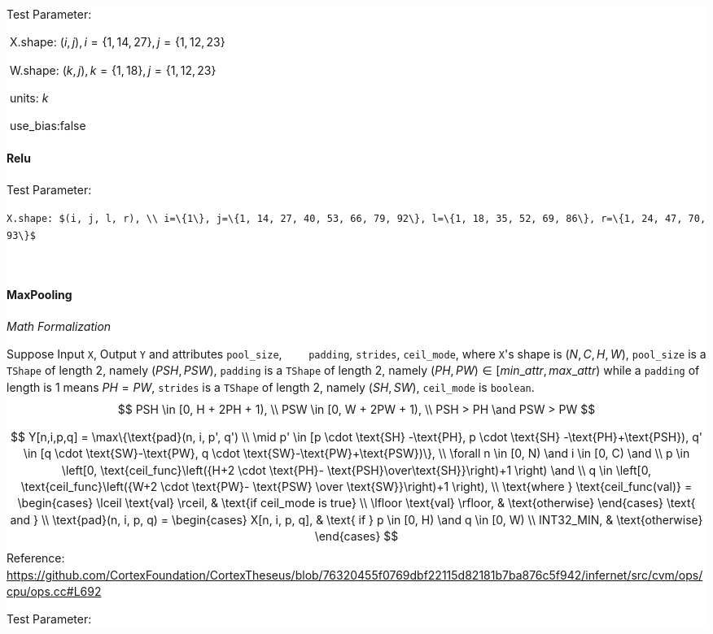 Test Parameter:

​	X.shape: $(i, j), i = \{1, 14, 27\}, j = \{1, 12, 23\}$

​	W.shape: $(k, j),  k = \{1, 18\}, j = \{1, 12, 23\}$

​	units: $k$

​	use_bias:false

#### Relu

Test Parameter:

	X.shape: $(i, j, l, r), \\ i=\{1\}, j=\{1, 14, 27, 40, 53, 66, 79, 92\}, l=\{1, 18, 35, 52, 69, 86\}, r=\{1, 24, 47, 70, 93\}$

​	

#### MaxPooling

*Math Formalization*

Suppose Input `X`, Output `Y` and attributes `pool_size`,  `	padding`, `strides`, `ceil_mode`, where `X`'s shape is $(N, C, H, W)$, `pool_size` is a `TShape` of length 2, namely $(PSH, PSW)$, `padding` is a `TShape` of length 2, namely $(PH, PW) \in [min\_attr, max\_attr)$ while a `padding` of length is 1 means $PH = PW$, `strides` is a `TShape` of length 2, namely $(SH, SW)$, `ceil_mode` is `boolean`.
$$
PSH \in [0, H + 2PH + 1), \\
PSW \in [0, W + 2PW + 1), \\
PSH > PH \and PSW > PW
$$

$$
Y[n,i,p,q] = \max\{\text{pad}(n, i, p', q') \\
\mid p' \in [p \cdot \text{SH} -\text{PH}, p \cdot \text{SH} -\text{PH}+\text{PSH}), 
q' \in [q \cdot \text{SW}-\text{PW}, q \cdot \text{SW}-\text{PW}+\text{PSW})\}, \\
\forall n \in [0, N) \and i \in [0, C) \and \\
p \in \left[0, \text{ceil_func}\left({H+2 \cdot \text{PH}-  \text{PSH}\over\text{SH}}\right)+1 \right) \and \\
q \in \left[0, \text{ceil_func}\left({W+2 \cdot \text{PW}- \text{PSW} \over \text{SW}}\right)+1 \right), \\
\text{where } \text{ceil_func(val)} = \begin{cases}
\lceil \text{val} \rceil, & \text{if ceil_mode is true} \\
\lfloor \text{val} \rfloor, & \text{otherwise}
\end{cases} \text{ and } \\
\text{pad}(n, i, p, q) = \begin{cases} 
X[n, i, p, q], & \text{ if } p \in [0, H) \and q \in [0, W) \\
INT32_MIN, & \text{otherwise}
\end{cases}
$$
Reference: https://github.com/CortexFoundation/CortexTheseus/blob/76320455f0769dbf22115d82181b7ba876c5f942/infernet/src/cvm/ops/cpu/ops.cc#L692

Test Parameter:
